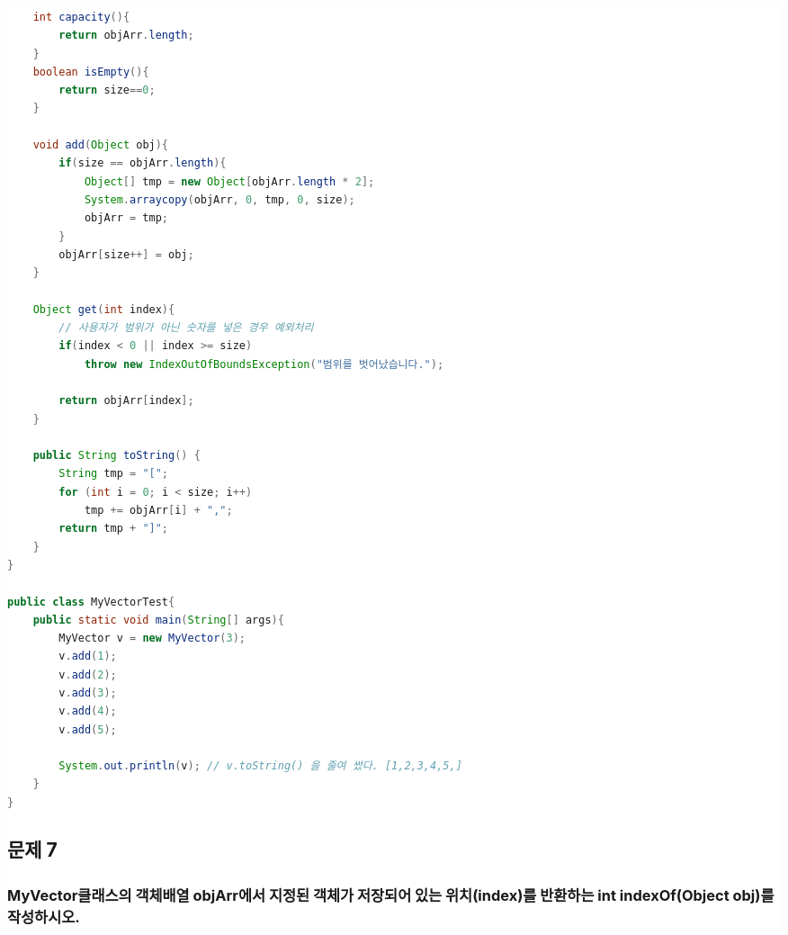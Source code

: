 ```java
	int capacity(){
		return objArr.length;
	}
	boolean isEmpty(){
		return size==0;
	}

	void add(Object obj){
		if(size == objArr.length){
			Object[] tmp = new Object[objArr.length * 2];
			System.arraycopy(objArr, 0, tmp, 0, size);
			objArr = tmp;
		}
		objArr[size++] = obj;
	}

	Object get(int index){
		// 사용자가 범위가 아닌 숫자를 넣은 경우 예외처리
		if(index < 0 || index >= size)
			throw new IndexOutOfBoundsException("범위를 벗어났습니다.");

		return objArr[index];
	}

	public String toString() {
		String tmp = "[";
		for (int i = 0; i < size; i++)
			tmp += objArr[i] + ",";
		return tmp + "]";
	}
}

public class MyVectorTest{
	public static void main(String[] args){
		MyVector v = new MyVector(3);
		v.add(1);
		v.add(2);
		v.add(3);
		v.add(4);
		v.add(5);

		System.out.println(v); // v.toString() 을 줄여 썼다. [1,2,3,4,5,]
	}
}
```

## 문제 7

### MyVector클래스의 객체배열 objArr에서 지정된 객체가 저장되어 있는 위치(index)를 반환하는 int indexOf(Object obj)를 작성하시오.
